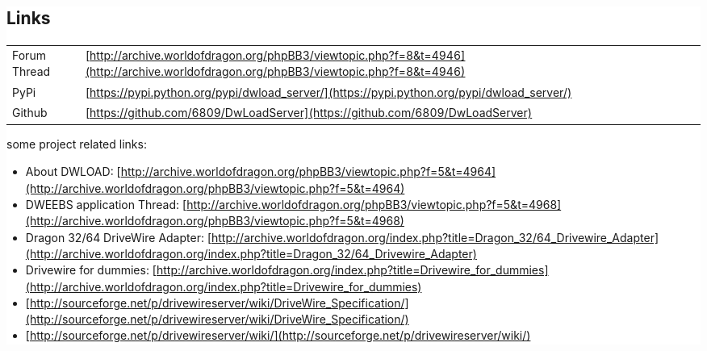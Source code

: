 ## Links

|              |                  |
|--------------|------------------|
| Forum Thread | [http://archive.worldofdragon.org/phpBB3/viewtopic.php?f=8&t=4946](http://archive.worldofdragon.org/phpBB3/viewtopic.php?f=8&t=4946) |
| PyPi         | [https://pypi.python.org/pypi/dwload_server/](https://pypi.python.org/pypi/dwload_server/)                                           |
| Github       | [https://github.com/6809/DwLoadServer](https://github.com/6809/DwLoadServer)                                                         |

some project related links:


* About DWLOAD: [http://archive.worldofdragon.org/phpBB3/viewtopic.php?f=5&t=4964](http://archive.worldofdragon.org/phpBB3/viewtopic.php?f=5&t=4964)
* DWEEBS application Thread: [http://archive.worldofdragon.org/phpBB3/viewtopic.php?f=5&t=4968](http://archive.worldofdragon.org/phpBB3/viewtopic.php?f=5&t=4968)
* Dragon 32/64 DriveWire Adapter: [http://archive.worldofdragon.org/index.php?title=Dragon_32/64_Drivewire_Adapter](http://archive.worldofdragon.org/index.php?title=Dragon_32/64_Drivewire_Adapter)
* Drivewire for dummies: [http://archive.worldofdragon.org/index.php?title=Drivewire_for_dummies](http://archive.worldofdragon.org/index.php?title=Drivewire_for_dummies)
* [http://sourceforge.net/p/drivewireserver/wiki/DriveWire_Specification/](http://sourceforge.net/p/drivewireserver/wiki/DriveWire_Specification/)
* [http://sourceforge.net/p/drivewireserver/wiki/](http://sourceforge.net/p/drivewireserver/wiki/)
